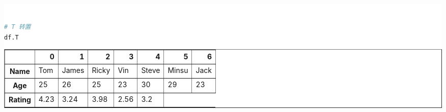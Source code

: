 ​    




```python
# T 转置
df.T
```




<div>
<style scoped>
    .dataframe tbody tr th:only-of-type {
        vertical-align: middle;
    }

    .dataframe tbody tr th {
        vertical-align: top;
    }
    
    .dataframe thead th {
        text-align: right;
    }
</style>
<table border="1" class="dataframe">
  <thead>
    <tr style="text-align: right;">
      <th></th>
      <th>0</th>
      <th>1</th>
      <th>2</th>
      <th>3</th>
      <th>4</th>
      <th>5</th>
      <th>6</th>
    </tr>
  </thead>
  <tbody>
    <tr>
      <th>Name</th>
      <td>Tom</td>
      <td>James</td>
      <td>Ricky</td>
      <td>Vin</td>
      <td>Steve</td>
      <td>Minsu</td>
      <td>Jack</td>
    </tr>
    <tr>
      <th>Age</th>
      <td>25</td>
      <td>26</td>
      <td>25</td>
      <td>23</td>
      <td>30</td>
      <td>29</td>
      <td>23</td>
    </tr>
    <tr>
      <th>Rating</th>
      <td>4.23</td>
      <td>3.24</td>
      <td>3.98</td>
      <td>2.56</td>
      <td>3.2</td>